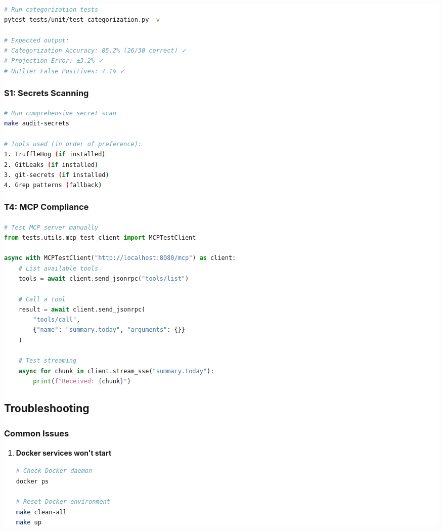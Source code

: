 ```bash
# Run categorization tests
pytest tests/unit/test_categorization.py -v

# Expected output:
# Categorization Accuracy: 85.2% (26/30 correct) ✓
# Projection Error: ±3.2% ✓
# Outlier False Positives: 7.1% ✓
```

### S1: Secrets Scanning

```bash
# Run comprehensive secret scan
make audit-secrets

# Tools used (in order of preference):
1. TruffleHog (if installed)
2. GitLeaks (if installed)  
3. git-secrets (if installed)
4. Grep patterns (fallback)
```

### T4: MCP Compliance

```python
# Test MCP server manually
from tests.utils.mcp_test_client import MCPTestClient

async with MCPTestClient("http://localhost:8080/mcp") as client:
    # List available tools
    tools = await client.send_jsonrpc("tools/list")
    
    # Call a tool
    result = await client.send_jsonrpc(
        "tools/call",
        {"name": "summary.today", "arguments": {}}
    )
    
    # Test streaming
    async for chunk in client.stream_sse("summary.today"):
        print(f"Received: {chunk}")
```

## Troubleshooting

### Common Issues

1. **Docker services won't start**
   ```bash
   # Check Docker daemon
   docker ps
   
   # Reset Docker environment
   make clean-all
   make up
   ```
